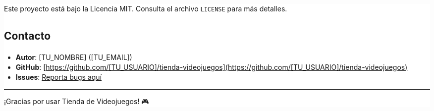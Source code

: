 Este proyecto está bajo la Licencia MIT. Consulta el archivo `LICENSE` para más detalles.

## Contacto

- **Autor**: [TU_NOMBRE] ([TU_EMAIL])
- **GitHub**: [https://github.com/[TU_USUARIO]/tienda-videojuegos](https://github.com/[TU_USUARIO]/tienda-videojuegos)
- **Issues**: [Reporta bugs aquí](https://github.com/[TU_USUARIO]/tienda-videojuegos/issues)

---

¡Gracias por usar Tienda de Videojuegos! 🎮
